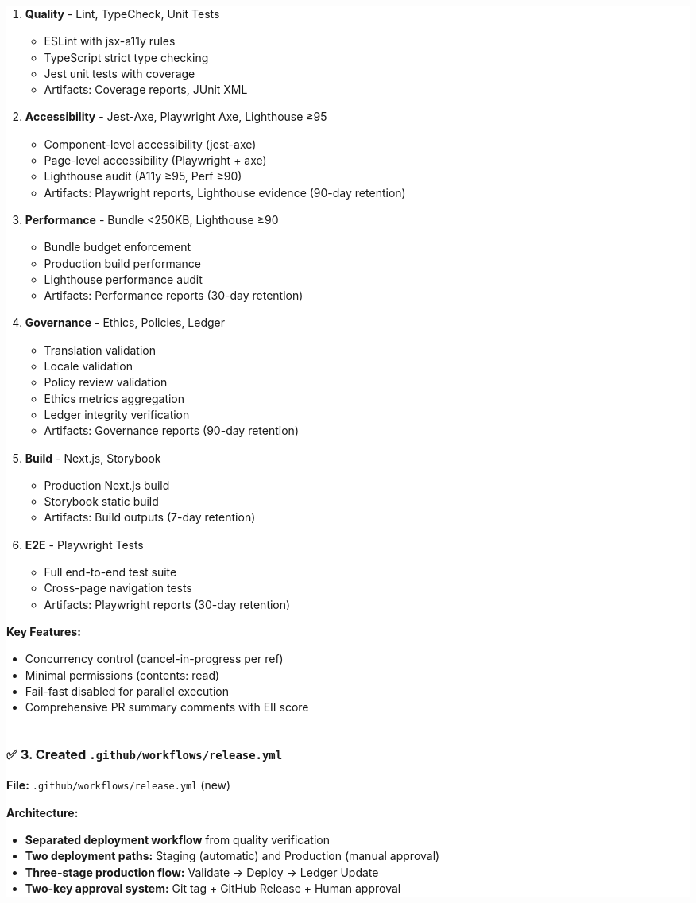 1. **Quality** - Lint, TypeCheck, Unit Tests
   - ESLint with jsx-a11y rules
   - TypeScript strict type checking
   - Jest unit tests with coverage
   - Artifacts: Coverage reports, JUnit XML

2. **Accessibility** - Jest-Axe, Playwright Axe, Lighthouse ≥95
   - Component-level accessibility (jest-axe)
   - Page-level accessibility (Playwright + axe)
   - Lighthouse audit (A11y ≥95, Perf ≥90)
   - Artifacts: Playwright reports, Lighthouse evidence (90-day retention)

3. **Performance** - Bundle <250KB, Lighthouse ≥90
   - Bundle budget enforcement
   - Production build performance
   - Lighthouse performance audit
   - Artifacts: Performance reports (30-day retention)

4. **Governance** - Ethics, Policies, Ledger
   - Translation validation
   - Locale validation
   - Policy review validation
   - Ethics metrics aggregation
   - Ledger integrity verification
   - Artifacts: Governance reports (90-day retention)

5. **Build** - Next.js, Storybook
   - Production Next.js build
   - Storybook static build
   - Artifacts: Build outputs (7-day retention)

6. **E2E** - Playwright Tests
   - Full end-to-end test suite
   - Cross-page navigation tests
   - Artifacts: Playwright reports (30-day retention)

**Key Features:**

- Concurrency control (cancel-in-progress per ref)
- Minimal permissions (contents: read)
- Fail-fast disabled for parallel execution
- Comprehensive PR summary comments with EII score

---

### ✅ 3. Created `.github/workflows/release.yml`

**File:** `.github/workflows/release.yml` (new)

**Architecture:**

- **Separated deployment workflow** from quality verification
- **Two deployment paths:** Staging (automatic) and Production (manual approval)
- **Three-stage production flow:** Validate → Deploy → Ledger Update
- **Two-key approval system:** Git tag + GitHub Release + Human approval
